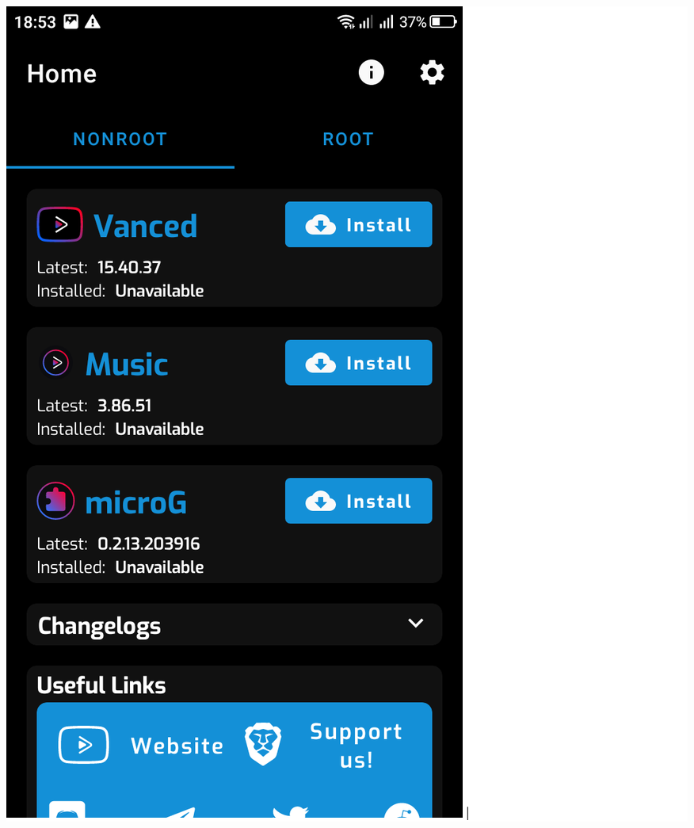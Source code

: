 ![android-youtube-yt-vanced-microg-manager-block-commercials-app](/img/2020/11/010-android-youtube-yt-vanced-microg-manager-block-commercials-app.png#small) |
